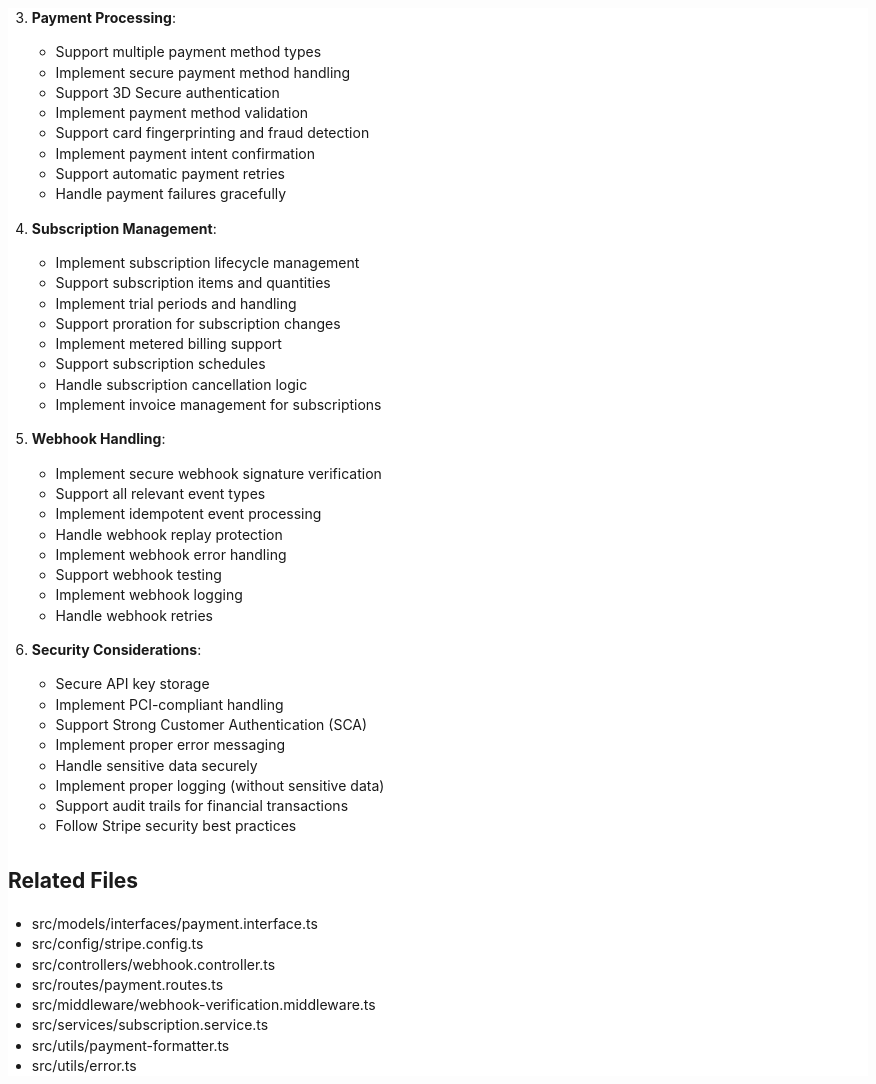 3. **Payment Processing**:
   - Support multiple payment method types
   - Implement secure payment method handling
   - Support 3D Secure authentication
   - Implement payment method validation
   - Support card fingerprinting and fraud detection
   - Implement payment intent confirmation
   - Support automatic payment retries
   - Handle payment failures gracefully

4. **Subscription Management**:
   - Implement subscription lifecycle management
   - Support subscription items and quantities
   - Implement trial periods and handling
   - Support proration for subscription changes
   - Implement metered billing support
   - Support subscription schedules
   - Handle subscription cancellation logic
   - Implement invoice management for subscriptions

5. **Webhook Handling**:
   - Implement secure webhook signature verification
   - Support all relevant event types
   - Implement idempotent event processing
   - Handle webhook replay protection
   - Implement webhook error handling
   - Support webhook testing
   - Implement webhook logging
   - Handle webhook retries

6. **Security Considerations**:
   - Secure API key storage
   - Implement PCI-compliant handling
   - Support Strong Customer Authentication (SCA)
   - Implement proper error messaging
   - Handle sensitive data securely
   - Implement proper logging (without sensitive data)
   - Support audit trails for financial transactions
   - Follow Stripe security best practices

## Related Files
- src/models/interfaces/payment.interface.ts
- src/config/stripe.config.ts
- src/controllers/webhook.controller.ts
- src/routes/payment.routes.ts
- src/middleware/webhook-verification.middleware.ts
- src/services/subscription.service.ts
- src/utils/payment-formatter.ts
- src/utils/error.ts
